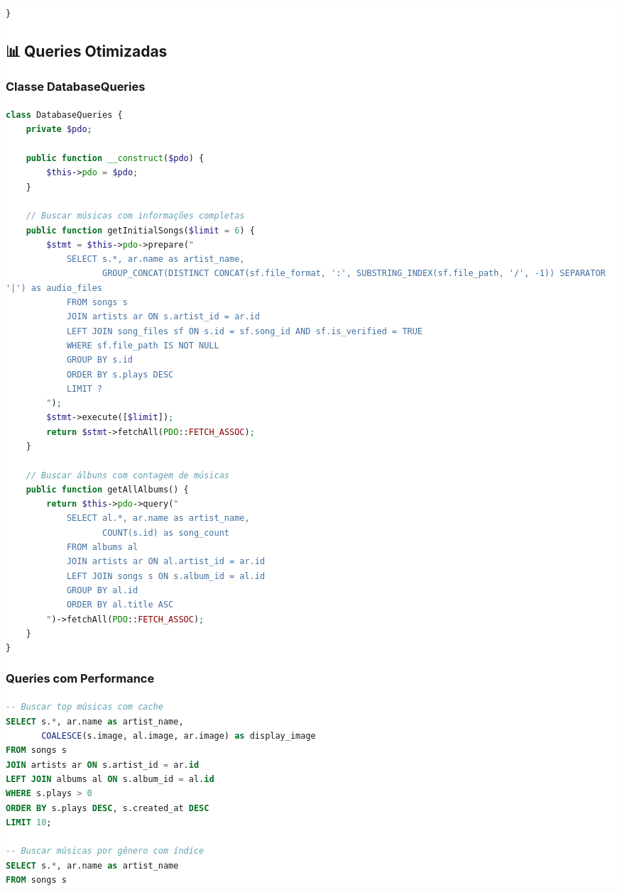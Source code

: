```php
}
```

## 📊 Queries Otimizadas

### **Classe DatabaseQueries**
```php
class DatabaseQueries {
    private $pdo;
    
    public function __construct($pdo) {
        $this->pdo = $pdo;
    }
    
    // Buscar músicas com informações completas
    public function getInitialSongs($limit = 6) {
        $stmt = $this->pdo->prepare("
            SELECT s.*, ar.name as artist_name,
                   GROUP_CONCAT(DISTINCT CONCAT(sf.file_format, ':', SUBSTRING_INDEX(sf.file_path, '/', -1)) SEPARATOR '|') as audio_files
            FROM songs s 
            JOIN artists ar ON s.artist_id = ar.id 
            LEFT JOIN song_files sf ON s.id = sf.song_id AND sf.is_verified = TRUE
            WHERE sf.file_path IS NOT NULL
            GROUP BY s.id
            ORDER BY s.plays DESC 
            LIMIT ?
        ");
        $stmt->execute([$limit]);
        return $stmt->fetchAll(PDO::FETCH_ASSOC);
    }
    
    // Buscar álbuns com contagem de músicas
    public function getAllAlbums() {
        return $this->pdo->query("
            SELECT al.*, ar.name as artist_name,
                   COUNT(s.id) as song_count
            FROM albums al 
            JOIN artists ar ON al.artist_id = ar.id 
            LEFT JOIN songs s ON s.album_id = al.id
            GROUP BY al.id
            ORDER BY al.title ASC
        ")->fetchAll(PDO::FETCH_ASSOC);
    }
}
```

### **Queries com Performance**
```sql
-- Buscar top músicas com cache
SELECT s.*, ar.name as artist_name, 
       COALESCE(s.image, al.image, ar.image) as display_image
FROM songs s
JOIN artists ar ON s.artist_id = ar.id
LEFT JOIN albums al ON s.album_id = al.id
WHERE s.plays > 0
ORDER BY s.plays DESC, s.created_at DESC
LIMIT 10;

-- Buscar músicas por gênero com índice
SELECT s.*, ar.name as artist_name
FROM songs s
```